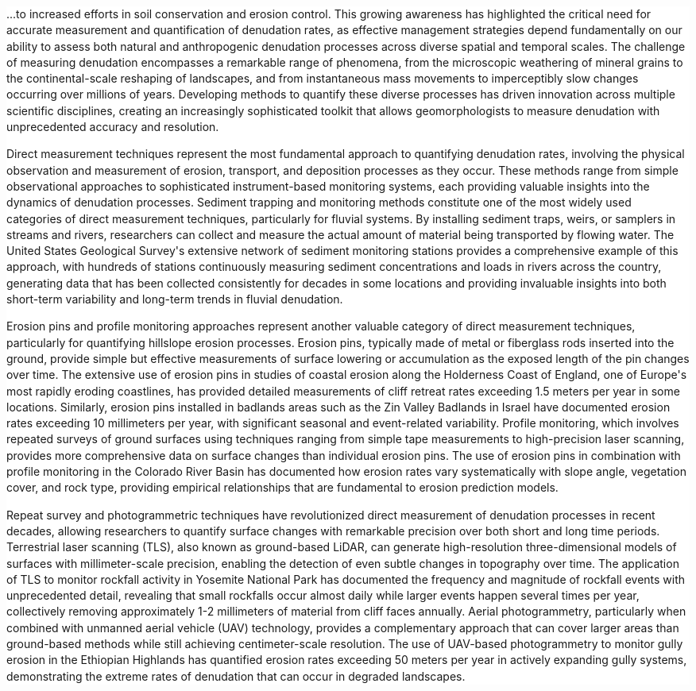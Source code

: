 ...to increased efforts in soil conservation and erosion control. This growing awareness has highlighted the critical need for accurate measurement and quantification of denudation rates, as effective management strategies depend fundamentally on our ability to assess both natural and anthropogenic denudation processes across diverse spatial and temporal scales. The challenge of measuring denudation encompasses a remarkable range of phenomena, from the microscopic weathering of mineral grains to the continental-scale reshaping of landscapes, and from instantaneous mass movements to imperceptibly slow changes occurring over millions of years. Developing methods to quantify these diverse processes has driven innovation across multiple scientific disciplines, creating an increasingly sophisticated toolkit that allows geomorphologists to measure denudation with unprecedented accuracy and resolution.

Direct measurement techniques represent the most fundamental approach to quantifying denudation rates, involving the physical observation and measurement of erosion, transport, and deposition processes as they occur. These methods range from simple observational approaches to sophisticated instrument-based monitoring systems, each providing valuable insights into the dynamics of denudation processes. Sediment trapping and monitoring methods constitute one of the most widely used categories of direct measurement techniques, particularly for fluvial systems. By installing sediment traps, weirs, or samplers in streams and rivers, researchers can collect and measure the actual amount of material being transported by flowing water. The United States Geological Survey's extensive network of sediment monitoring stations provides a comprehensive example of this approach, with hundreds of stations continuously measuring sediment concentrations and loads in rivers across the country, generating data that has been collected consistently for decades in some locations and providing invaluable insights into both short-term variability and long-term trends in fluvial denudation.

Erosion pins and profile monitoring approaches represent another valuable category of direct measurement techniques, particularly for quantifying hillslope erosion processes. Erosion pins, typically made of metal or fiberglass rods inserted into the ground, provide simple but effective measurements of surface lowering or accumulation as the exposed length of the pin changes over time. The extensive use of erosion pins in studies of coastal erosion along the Holderness Coast of England, one of Europe's most rapidly eroding coastlines, has provided detailed measurements of cliff retreat rates exceeding 1.5 meters per year in some locations. Similarly, erosion pins installed in badlands areas such as the Zin Valley Badlands in Israel have documented erosion rates exceeding 10 millimeters per year, with significant seasonal and event-related variability. Profile monitoring, which involves repeated surveys of ground surfaces using techniques ranging from simple tape measurements to high-precision laser scanning, provides more comprehensive data on surface changes than individual erosion pins. The use of erosion pins in combination with profile monitoring in the Colorado River Basin has documented how erosion rates vary systematically with slope angle, vegetation cover, and rock type, providing empirical relationships that are fundamental to erosion prediction models.

Repeat survey and photogrammetric techniques have revolutionized direct measurement of denudation processes in recent decades, allowing researchers to quantify surface changes with remarkable precision over both short and long time periods. Terrestrial laser scanning (TLS), also known as ground-based LiDAR, can generate high-resolution three-dimensional models of surfaces with millimeter-scale precision, enabling the detection of even subtle changes in topography over time. The application of TLS to monitor rockfall activity in Yosemite National Park has documented the frequency and magnitude of rockfall events with unprecedented detail, revealing that small rockfalls occur almost daily while larger events happen several times per year, collectively removing approximately 1-2 millimeters of material from cliff faces annually. Aerial photogrammetry, particularly when combined with unmanned aerial vehicle (UAV) technology, provides a complementary approach that can cover larger areas than ground-based methods while still achieving centimeter-scale resolution. The use of UAV-based photogrammetry to monitor gully erosion in the Ethiopian Highlands has quantified erosion rates exceeding 50 meters per year in actively expanding gully systems, demonstrating the extreme rates of denudation that can occur in degraded landscapes.
